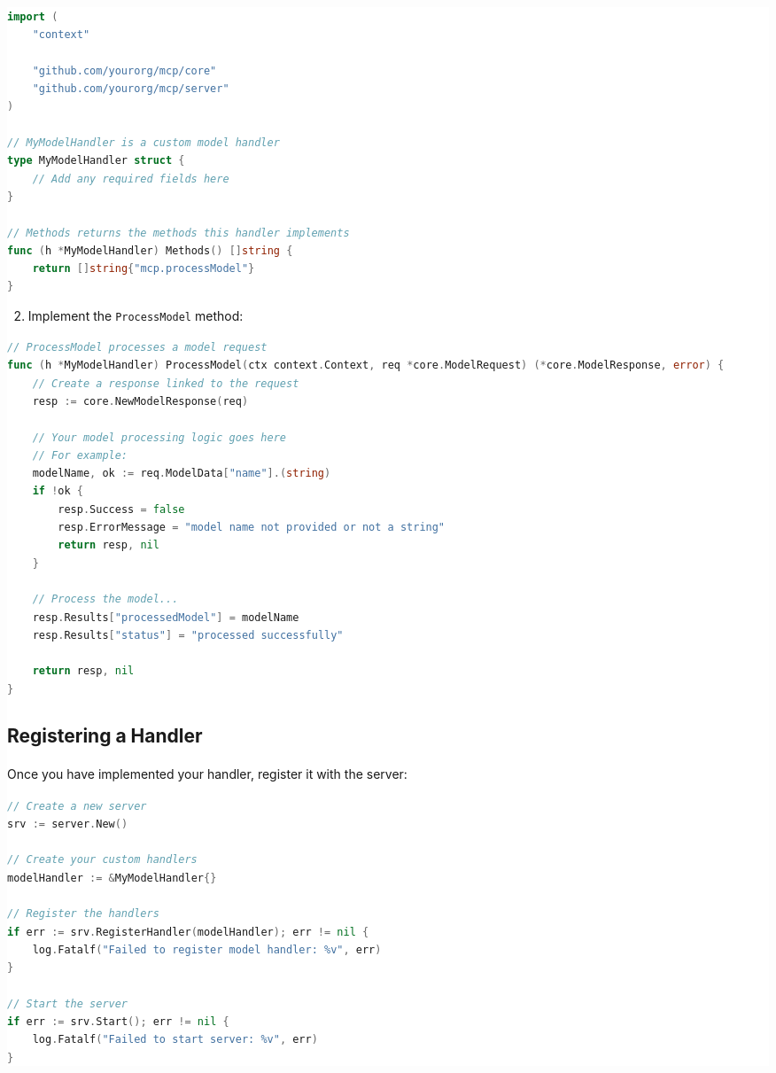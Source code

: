 ```go
import (
    "context"
    
    "github.com/yourorg/mcp/core"
    "github.com/yourorg/mcp/server"
)

// MyModelHandler is a custom model handler
type MyModelHandler struct {
    // Add any required fields here
}

// Methods returns the methods this handler implements
func (h *MyModelHandler) Methods() []string {
    return []string{"mcp.processModel"}
}
```

2. Implement the `ProcessModel` method:

```go
// ProcessModel processes a model request
func (h *MyModelHandler) ProcessModel(ctx context.Context, req *core.ModelRequest) (*core.ModelResponse, error) {
    // Create a response linked to the request
    resp := core.NewModelResponse(req)
    
    // Your model processing logic goes here
    // For example:
    modelName, ok := req.ModelData["name"].(string)
    if !ok {
        resp.Success = false
        resp.ErrorMessage = "model name not provided or not a string"
        return resp, nil
    }
    
    // Process the model...
    resp.Results["processedModel"] = modelName
    resp.Results["status"] = "processed successfully"
    
    return resp, nil
}
```

## Registering a Handler

Once you have implemented your handler, register it with the server:

```go
// Create a new server
srv := server.New()

// Create your custom handlers
modelHandler := &MyModelHandler{}

// Register the handlers
if err := srv.RegisterHandler(modelHandler); err != nil {
    log.Fatalf("Failed to register model handler: %v", err)
}

// Start the server
if err := srv.Start(); err != nil {
    log.Fatalf("Failed to start server: %v", err)
}
```